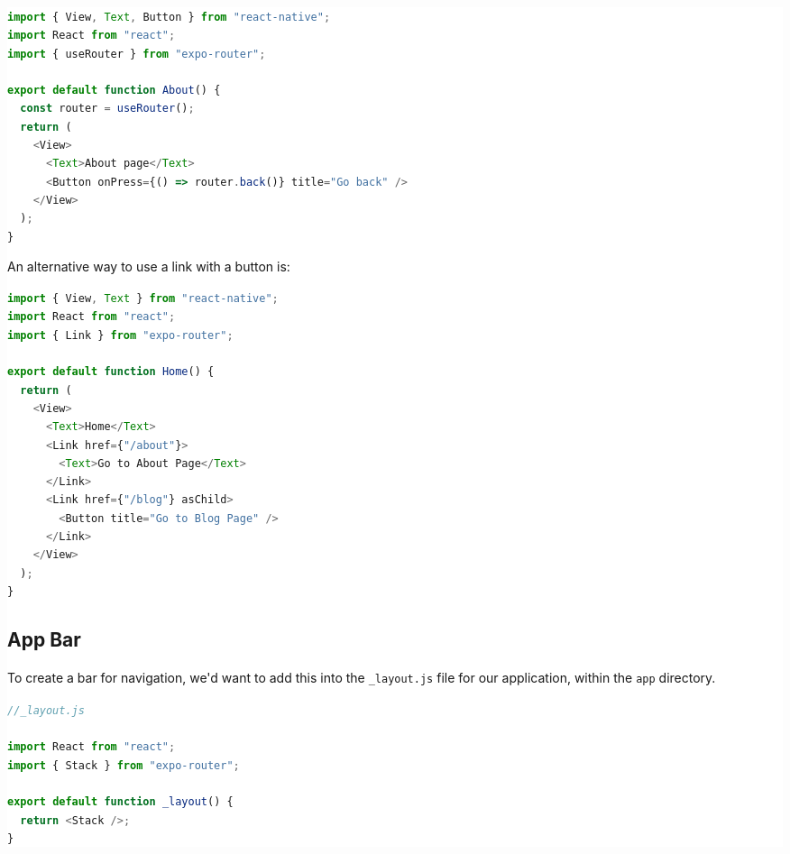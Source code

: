 ```javascript
import { View, Text, Button } from "react-native";
import React from "react";
import { useRouter } from "expo-router";

export default function About() {
  const router = useRouter();
  return (
    <View>
      <Text>About page</Text>
      <Button onPress={() => router.back()} title="Go back" />
    </View>
  );
}
```

An alternative way to use a link with a button is:

```javascript
import { View, Text } from "react-native";
import React from "react";
import { Link } from "expo-router";

export default function Home() {
  return (
    <View>
      <Text>Home</Text>
      <Link href={"/about"}>
        <Text>Go to About Page</Text>
      </Link>
      <Link href={"/blog"} asChild>
        <Button title="Go to Blog Page" />
      </Link>
    </View>
  );
}
```

## App Bar

To create a bar for navigation, we'd want to add this into the `_layout.js` file for our application, within the `app` directory.

```javascript
//_layout.js

import React from "react";
import { Stack } from "expo-router";

export default function _layout() {
  return <Stack />;
}
```

